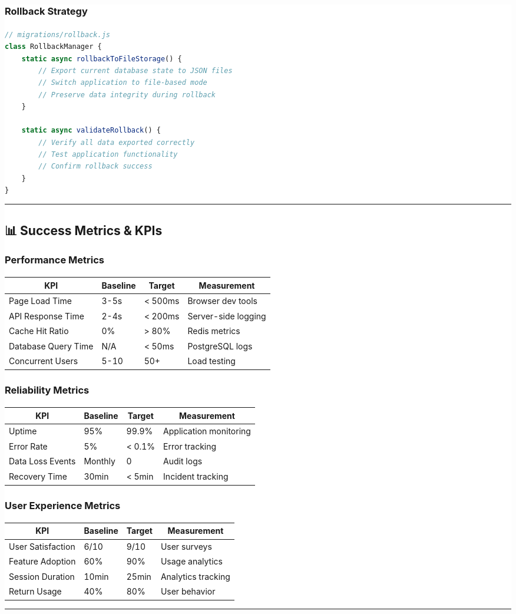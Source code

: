 ### **Rollback Strategy**
```javascript
// migrations/rollback.js
class RollbackManager {
    static async rollbackToFileStorage() {
        // Export current database state to JSON files
        // Switch application to file-based mode
        // Preserve data integrity during rollback
    }

    static async validateRollback() {
        // Verify all data exported correctly
        // Test application functionality
        // Confirm rollback success
    }
}
```

---

## 📊 Success Metrics & KPIs

### **Performance Metrics**
| KPI | Baseline | Target | Measurement |
|-----|----------|--------|-------------|
| Page Load Time | 3-5s | < 500ms | Browser dev tools |
| API Response Time | 2-4s | < 200ms | Server-side logging |
| Cache Hit Ratio | 0% | > 80% | Redis metrics |
| Database Query Time | N/A | < 50ms | PostgreSQL logs |
| Concurrent Users | 5-10 | 50+ | Load testing |

### **Reliability Metrics**
| KPI | Baseline | Target | Measurement |
|-----|----------|--------|-------------|
| Uptime | 95% | 99.9% | Application monitoring |
| Error Rate | 5% | < 0.1% | Error tracking |
| Data Loss Events | Monthly | 0 | Audit logs |
| Recovery Time | 30min | < 5min | Incident tracking |

### **User Experience Metrics**
| KPI | Baseline | Target | Measurement |
|-----|----------|--------|-------------|
| User Satisfaction | 6/10 | 9/10 | User surveys |
| Feature Adoption | 60% | 90% | Usage analytics |
| Session Duration | 10min | 25min | Analytics tracking |
| Return Usage | 40% | 80% | User behavior |

---